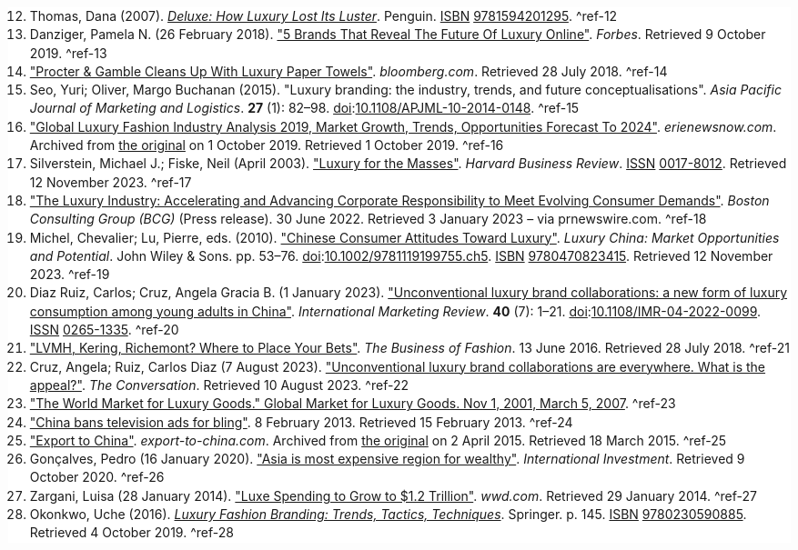 12. Thomas, Dana \(2007\). [_Deluxe: How Luxury Lost Its Luster_](https://archive.org/details/deluxehowluxuryl00thom). Penguin. [ISBN](ISBN.md) [9781594201295](https://en.wikipedia.org/wiki/Special:BookSources/9781594201295). <a id="^ref-12"></a>^ref-12
13. Danziger, Pamela N. \(26 February 2018\). ["5 Brands That Reveal The Future Of Luxury Online"](https://www.forbes.com/sites/pamdanziger/2018/02/26/5-brands-that-reveal-the-future-of-luxury-online). _Forbes_. Retrieved 9 October 2019. <a id="^ref-13"></a>^ref-13
14. ["Procter & Gamble Cleans Up With Luxury Paper Towels"](https://www.bloomberg.com/news/articles/2013-10-28/procter-and-gamble-profits-from-high-end-products). _bloomberg.com_. Retrieved 28 July 2018. <a id="^ref-14"></a>^ref-14
15. Seo, Yuri; Oliver, Margo Buchanan \(2015\). "Luxury branding: the industry, trends, and future conceptualisations". _Asia Pacific Journal of Marketing and Logistics_. __27__ \(1\): 82–98. [doi](digital%20object%20identifier.md):[10.1108/APJML-10-2014-0148](https://doi.org/10.1108%2FAPJML-10-2014-0148). <a id="^ref-15"></a>^ref-15
16. ["Global Luxury Fashion Industry Analysis 2019, Market Growth, Trends, Opportunities Forecast To 2024"](https://web.archive.org/web/20191001120307/https://www.erienewsnow.com/story/41105746/global-luxury-fashion-industry-analysis-2019-market-growth-trends-opportunities-forecast-to-2024). _erienewsnow.com_. Archived from [the original](https://www.erienewsnow.com/story/41105746/global-luxury-fashion-industry-analysis-2019-market-growth-trends-opportunities-forecast-to-2024) on 1 October 2019. Retrieved 1 October 2019. <a id="^ref-16"></a>^ref-16
17. Silverstein, Michael J.; Fiske, Neil \(April 2003\). ["Luxury for the Masses"](https://hbr.org/2003/04/luxury-for-the-masses). _Harvard Business Review_. [ISSN](ISSN.md) [0017-8012](https://search.worldcat.org/issn/0017-8012). Retrieved 12 November 2023. <a id="^ref-17"></a>^ref-17
18. ["The Luxury Industry: Accelerating and Advancing Corporate Responsibility to Meet Evolving Consumer Demands"](https://www.prnewswire.com/news-releases/the-luxury-industry-accelerating-and-advancing-corporate-responsibility-to-meet-evolving-consumer-demands-301578457.html). _Boston Consulting Group \(BCG\)_ \(Press release\). 30 June 2022. Retrieved 3 January 2023 – via prnewswire.com. <a id="^ref-18"></a>^ref-18
19. Michel, Chevalier; Lu, Pierre, eds. \(2010\). ["Chinese Consumer Attitudes Toward Luxury"](https://dx.doi.org/10.1002/9781119199755.ch5). _Luxury China: Market Opportunities and Potential_. John Wiley & Sons. pp. 53–76. [doi](digital%20object%20identifier.md):[10.1002/9781119199755.ch5](https://doi.org/10.1002%2F9781119199755.ch5). [ISBN](ISBN.md) [9780470823415](https://en.wikipedia.org/wiki/Special:BookSources/9780470823415). Retrieved 12 November 2023. <a id="^ref-19"></a>^ref-19
20. Diaz Ruiz, Carlos; Cruz, Angela Gracia B. \(1 January 2023\). ["Unconventional luxury brand collaborations: a new form of luxury consumption among young adults in China"](https://doi.org/10.1108%2FIMR-04-2022-0099). _International Marketing Review_. __40__ \(7\): 1–21. [doi](digital%20object%20identifier.md):[10.1108/IMR-04-2022-0099](https://doi.org/10.1108%2FIMR-04-2022-0099). [ISSN](ISSN.md) [0265-1335](https://search.worldcat.org/issn/0265-1335). <a id="^ref-20"></a>^ref-20
21. ["LVMH, Kering, Richemont? Where to Place Your Bets"](https://www.businessoffashion.com/articles/professional/lvmh-Kering-Richemont-where-to-place-your-bets). _The Business of Fashion_. 13 June 2016. Retrieved 28 July 2018. <a id="^ref-21"></a>^ref-21
22. Cruz, Angela; Ruiz, Carlos Diaz \(7 August 2023\). ["Unconventional luxury brand collaborations are everywhere. What is the appeal?"](https://theconversation.com/unconventional-luxury-brand-collaborations-are-everywhere-what-is-the-appeal-210382). _The Conversation_. Retrieved 10 August 2023. <a id="^ref-22"></a>^ref-22
23. ["The World Market for Luxury Goods." Global Market for Luxury Goods. Nov 1, 2001, March 5, 2007](http://www.library.yorku.ca/eresolver/?id=984257). <a id="^ref-23"></a>^ref-23
24. ["China bans television ads for bling"](http://edition.cnn.com/2013/02/08/business/china-bans-luxury-product-ads/index.html?hpt=hp_bn5). 8 February 2013. Retrieved 15 February 2013. <a id="^ref-24"></a>^ref-24
25. ["Export to China"](https://web.archive.org/web/20150402114900/https://www.export-to-china.com/chinaWants/luxury). _export-to-china.com_. Archived from [the original](https://www.export-to-china.com/chinaWants/luxury) on 2 April 2015. Retrieved 18 March 2015. <a id="^ref-25"></a>^ref-25
26. Gonçalves, Pedro \(16 January 2020\). ["Asia is most expensive region for wealthy"](https://www.internationalinvestment.net/news/4009190/asia-most-expensive-region-wealthy). _International Investment_. Retrieved 9 October 2020. <a id="^ref-26"></a>^ref-26
27. Zargani, Luisa \(28 January 2014\). ["Luxe Spending to Grow to \$1.2 Trillion"](http://www.wwd.com/business-news/forecasts-analysis/luxe-spending-to-grow-to-12-trillion-7399091?src=nl/mornReport/20140129). _wwd.com_. Retrieved 29 January 2014. <a id="^ref-27"></a>^ref-27
28. Okonkwo, Uche \(2016\). [_Luxury Fashion Branding: Trends, Tactics, Techniques_](https://books.google.com/books?id=a_6CublRtYwC&pg=PA145). Springer. p. 145. [ISBN](ISBN.md) [9780230590885](https://en.wikipedia.org/wiki/Special:BookSources/9780230590885). Retrieved 4 October 2019. <a id="^ref-28"></a>^ref-28